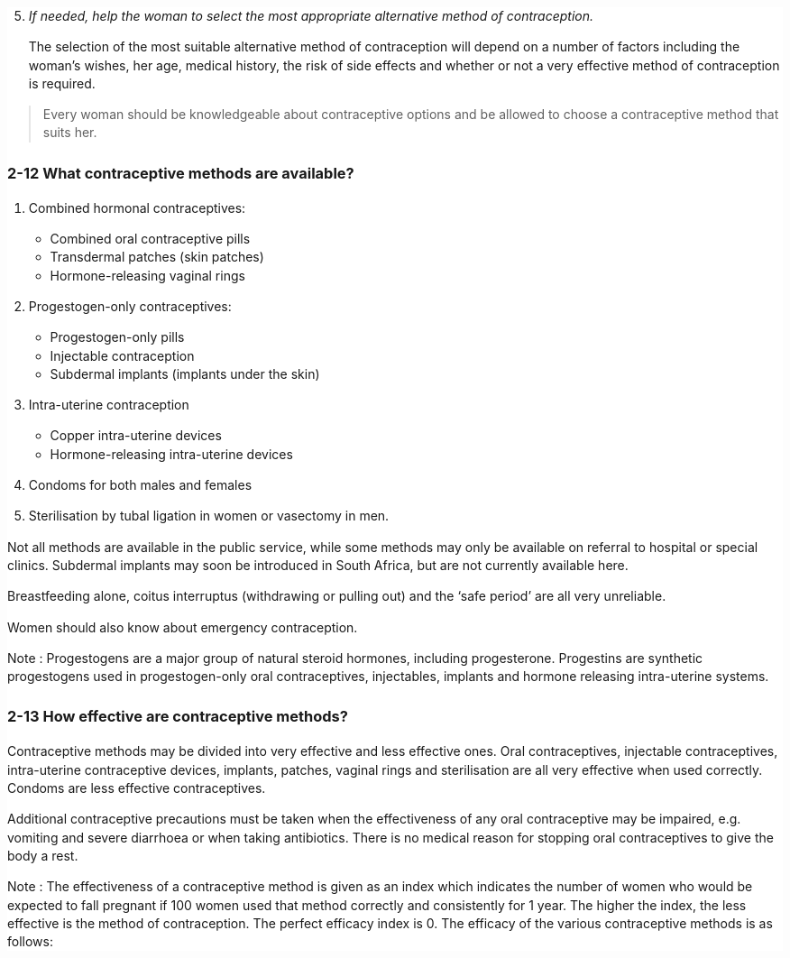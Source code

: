 5.	*If needed, help the woman to select the most appropriate alternative method of contraception.*

	The selection of the most suitable alternative method of contraception will depend on a number of factors including the woman’s wishes, her age, medical history, the risk of side effects and whether or not a very effective method of contraception is required.

> Every woman should be knowledgeable about contraceptive options and be allowed to choose a contraceptive method that suits her.

### 2-12 What contraceptive methods are available?

1.	Combined hormonal contraceptives:

	*	Combined oral contraceptive pills
	*	Transdermal patches (skin patches)
	*	Hormone-releasing vaginal rings

2.	Progestogen-only contraceptives:

	*	Progestogen-only pills
	*	Injectable contraception
	*	Subdermal implants (implants under the skin)

3.	Intra-uterine contraception

	*	Copper intra-uterine devices
	*	Hormone-releasing intra-uterine devices

4.	Condoms for both males and females
5.	Sterilisation by tubal ligation in women or vasectomy in men.

Not all methods are available in the public service, while some methods may only be available on referral to hospital or special clinics. Subdermal implants may soon be introduced in South Africa, but are not currently available here.

Breastfeeding alone, coitus interruptus (withdrawing or pulling out) and the ‘safe period’ are all very unreliable. 

Women should also know about emergency contraception.

Note
:	Progestogens are a major group of natural steroid hormones, including progesterone. Progestins are synthetic progestogens used in progestogen-only oral contraceptives, injectables, implants and hormone releasing intra-uterine systems.

### 2-13 How effective are contraceptive methods?

Contraceptive methods may be divided into very effective and less effective ones. Oral contraceptives, injectable contraceptives, intra-uterine contraceptive devices, implants, patches, vaginal rings and sterilisation are all very effective when used correctly. Condoms are less effective contraceptives.

Additional contraceptive precautions must be taken when the effectiveness of any oral contraceptive may be impaired, e.g. vomiting and severe diarrhoea or when taking antibiotics. There is no medical reason for stopping oral contraceptives to give the body a rest.

Note
:	The effectiveness of a contraceptive method is given as an index which indicates the number of women who would be expected to fall pregnant if 100 women used that method correctly and consistently for 1 year. The higher the index, the less effective is the method of contraception. The perfect efficacy index is 0. The efficacy of the various contraceptive methods is as follows:

